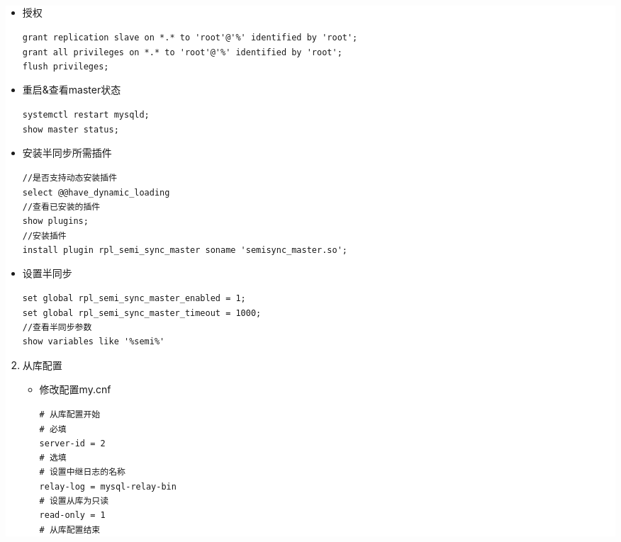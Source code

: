    - 授权

     ```
     grant replication slave on *.* to 'root'@'%' identified by 'root';
     grant all privileges on *.* to 'root'@'%' identified by 'root';
     flush privileges;
     ```

   - 重启&查看master状态

     ```
     systemctl restart mysqld;
     show master status;
     ```

   - 安装半同步所需插件

     ```
     //是否支持动态安装插件
     select @@have_dynamic_loading
     //查看已安装的插件
     show plugins;
     //安装插件
     install plugin rpl_semi_sync_master soname 'semisync_master.so';
     
     ```

   - 设置半同步

     ```
     set global rpl_semi_sync_master_enabled = 1;
     set global rpl_semi_sync_master_timeout = 1000;
     //查看半同步参数
     show variables like '%semi%'
     ```

2. 从库配置

   - 修改配置my.cnf

     ```
     # 从库配置开始
     # 必填
     server-id = 2
     # 选填
     # 设置中继日志的名称
     relay-log = mysql-relay-bin
     # 设置从库为只读
     read-only = 1
     # 从库配置结束
     ```
